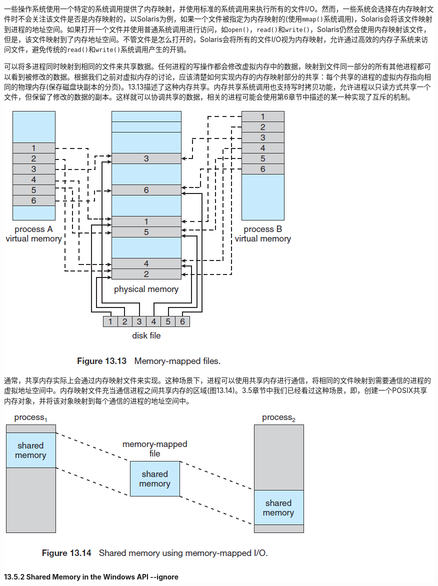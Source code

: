 一些操作系统使用一个特定的系统调用提供了内存映射，并使用标准的系统调用来执行所有的文件I/O。然而，一些系统会选择在内存映射文件时不会关注该文件是否是内存映射的，以Solaris为例，如果一个文件被指定为内存映射的(使用`mmap()`系统调用)，Solaris会将该文件映射到进程的地址空间。如果打开一个文件并使用普通系统调用进行访问，如`open()`，`read()`和`write()`，Solaris仍然会使用内存映射该文件，但是，该文件映射到了内存地址空间。不管文件是怎么打开的，Solaris会将所有的文件I/O视为内存映射，允许通过高效的内存子系统来访问文件，避免传统的`read()`和`write()`系统调用产生的开销。

可以将多进程同时映射到相同的文件来共享数据。任何进程的写操作都会修改虚拟内存中的数据，映射到文件同一部分的所有其他进程都可以看到被修改的数据。根据我们之前对虚拟内存的讨论，应该清楚如何实现内存的内存映射部分的共享：每个共享的进程的虚拟内存指向相同的物理内存(保存磁盘块副本的分页)。13.13描述了这种内存共享。内存共享系统调用也支持写时拷贝功能，允许进程以只读方式共享一个文件，但保留了修改的数据的副本。这样就可以协调共享的数据，相关的进程可能会使用第6章节中描述的某一种实现了互斥的机制。

![13.13](./Pics/OS_chapter13/13.13.png)

通常，共享内存实际上会通过内存映射文件来实现。这种场景下，进程可以使用共享内存进行通信，将相同的文件映射到需要通信的进程的虚拟地址空间中。内存映射文件充当通信进程之间共享内存的区域(图13.14)。3.5章节中我们已经看过这种场景，即，创建一个POSIX共享内存对象，并将该对象映射到每个通信的进程的地址空间中。

![13.14](./Pics/OS_chapter13/13.14.png)

#### 13.5.2 Shared Memory in the Windows API  --ignore